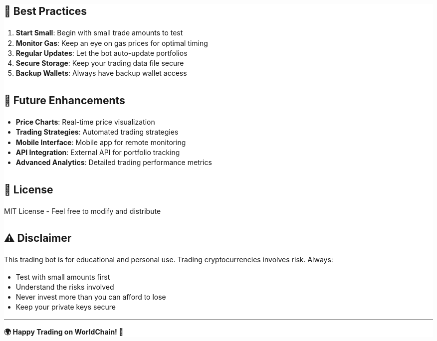 ## 🎯 Best Practices

1. **Start Small**: Begin with small trade amounts to test
2. **Monitor Gas**: Keep an eye on gas prices for optimal timing
3. **Regular Updates**: Let the bot auto-update portfolios
4. **Secure Storage**: Keep your trading data file secure
5. **Backup Wallets**: Always have backup wallet access

## 🔮 Future Enhancements

- **Price Charts**: Real-time price visualization
- **Trading Strategies**: Automated trading strategies
- **Mobile Interface**: Mobile app for remote monitoring
- **API Integration**: External API for portfolio tracking
- **Advanced Analytics**: Detailed trading performance metrics

## 📄 License

MIT License - Feel free to modify and distribute

## ⚠️ Disclaimer

This trading bot is for educational and personal use. Trading cryptocurrencies involves risk. Always:
- Test with small amounts first
- Understand the risks involved
- Never invest more than you can afford to lose
- Keep your private keys secure

---

**🌍 Happy Trading on WorldChain! 🚀**
